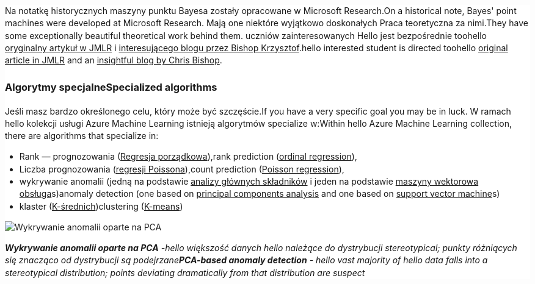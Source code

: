 <span data-ttu-id="bcf11-394">Na notatkę historycznych maszyny punktu Bayesa zostały opracowane w Microsoft Research.</span><span class="sxs-lookup"><span data-stu-id="bcf11-394">On a historical note, Bayes' point machines were developed at Microsoft Research.</span></span> <span data-ttu-id="bcf11-395">Mają one niektóre wyjątkowo doskonałych Praca teoretyczna za nimi.</span><span class="sxs-lookup"><span data-stu-id="bcf11-395">They have some exceptionally beautiful theoretical work behind them.</span></span> <span data-ttu-id="bcf11-396">uczniów zainteresowanych Hello jest bezpośrednie toohello [oryginalny artykuł w JMLR](http://jmlr.org/papers/volume1/herbrich01a/herbrich01a.pdf) i [interesującego blogu przez Bishop Krzysztof](http://blogs.technet.com/b/machinelearning/archive/2014/10/30/embracing-uncertainty-probabilistic-inference.aspx).</span><span class="sxs-lookup"><span data-stu-id="bcf11-396">hello interested student is directed toohello [original article in JMLR](http://jmlr.org/papers/volume1/herbrich01a/herbrich01a.pdf) and an [insightful blog by Chris Bishop](http://blogs.technet.com/b/machinelearning/archive/2014/10/30/embracing-uncertainty-probabilistic-inference.aspx).</span></span>

### <a name="specialized-algorithms"></a><span data-ttu-id="bcf11-397">Algorytmy specjalne</span><span class="sxs-lookup"><span data-stu-id="bcf11-397">Specialized algorithms</span></span>
<span data-ttu-id="bcf11-398">Jeśli masz bardzo określonego celu, który może być szczęście.</span><span class="sxs-lookup"><span data-stu-id="bcf11-398">If you have a very specific goal you may be in luck.</span></span> <span data-ttu-id="bcf11-399">W ramach hello kolekcji usługi Azure Machine Learning istnieją algorytmów specialize w:</span><span class="sxs-lookup"><span data-stu-id="bcf11-399">Within hello Azure Machine Learning collection, there are algorithms that specialize in:</span></span>

- <span data-ttu-id="bcf11-400">Rank — prognozowania ([Regresja porządkowa](https://msdn.microsoft.com/library/azure/dn906029.aspx)),</span><span class="sxs-lookup"><span data-stu-id="bcf11-400">rank prediction ([ordinal regression](https://msdn.microsoft.com/library/azure/dn906029.aspx)),</span></span>
- <span data-ttu-id="bcf11-401">Liczba prognozowania ([regresji Poissona](https://msdn.microsoft.com/library/azure/dn905988.aspx)),</span><span class="sxs-lookup"><span data-stu-id="bcf11-401">count prediction ([Poisson regression](https://msdn.microsoft.com/library/azure/dn905988.aspx)),</span></span>
- <span data-ttu-id="bcf11-402">wykrywanie anomalii (jedną na podstawie [analizy głównych składników](https://msdn.microsoft.com/library/azure/dn913102.aspx) i jeden na podstawie [maszyny wektorowa obsługa](https://msdn.microsoft.com/library/azure/dn913103.aspx)s)</span><span class="sxs-lookup"><span data-stu-id="bcf11-402">anomaly detection (one based on [principal components analysis](https://msdn.microsoft.com/library/azure/dn913102.aspx) and one based on [support vector machine](https://msdn.microsoft.com/library/azure/dn913103.aspx)s)</span></span>
- <span data-ttu-id="bcf11-403">klaster ([K-średnich](https://msdn.microsoft.com/library/azure/5049a09b-bd90-4c4e-9b46-7c87e3a36810/))</span><span class="sxs-lookup"><span data-stu-id="bcf11-403">clustering ([K-means](https://msdn.microsoft.com/library/azure/5049a09b-bd90-4c4e-9b46-7c87e3a36810/))</span></span>

![Wykrywanie anomalii oparte na PCA][8]

<span data-ttu-id="bcf11-405">***Wykrywanie anomalii oparte na PCA*** *-hello większość danych hello należące do dystrybucji stereotypical; punkty różniących się znacząco od dystrybucji są podejrzane*</span><span class="sxs-lookup"><span data-stu-id="bcf11-405">***PCA-based anomaly detection*** *- hello vast majority of hello data falls into a stereotypical distribution; points deviating dramatically from that distribution are suspect*</span></span>


[initialize-model]: https://msdn.microsoft.com/library/azure/dn905812.aspx
[a-z-list]: https://msdn.microsoft.com/library/azure/dn906033.aspx
[1]: ./media/machine-learning-algorithm-choice/image1.png
[2]: ./media/machine-learning-algorithm-choice/image2.png
[3]: ./media/machine-learning-algorithm-choice/image3.png
[4]: ./media/machine-learning-algorithm-choice/image4.png
[5]: ./media/machine-learning-algorithm-choice/image5.png
[6]: ./media/machine-learning-algorithm-choice/image6.png
[7]: ./media/machine-learning-algorithm-choice/image7.png
[8]: ./media/machine-learning-algorithm-choice/image8.png
[9]: ./media/machine-learning-algorithm-choice/image9.png
[10]: ./media/machine-learning-algorithm-choice/image10.png